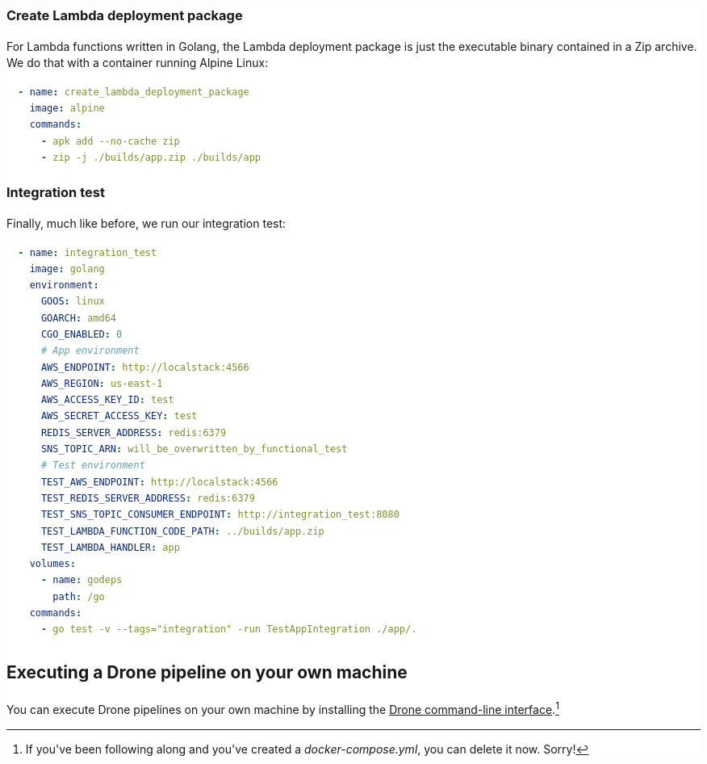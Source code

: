 ```yaml
```

### Create Lambda deployment package

For Lambda functions written in Golang, the Lambda deployment package is just the executable binary contained in a Zip
archive. We do that with a container running Alpine Linux:

```yaml
  - name: create_lambda_deployment_package
    image: alpine
    commands:
      - apk add --no-cache zip
      - zip -j ./builds/app.zip ./builds/app
```

### Integration test

Finally, much like before, we run our integration test:

```yaml
  - name: integration_test
    image: golang
    environment:
      GOOS: linux
      GOARCH: amd64
      CGO_ENABLED: 0
      # App environment
      AWS_ENDPOINT: http://localstack:4566
      AWS_REGION: us-east-1
      AWS_ACCESS_KEY_ID: test
      AWS_SECRET_ACCESS_KEY: test
      REDIS_SERVER_ADDRESS: redis:6379
      SNS_TOPIC_ARN: will_be_overwritten_by_functional_test
      # Test environment
      TEST_AWS_ENDPOINT: http://localstack:4566
      TEST_REDIS_SERVER_ADDRESS: redis:6379
      TEST_SNS_TOPIC_CONSUMER_ENDPOINT: http://integration_test:8080
      TEST_LAMBDA_FUNCTION_CODE_PATH: ../builds/app.zip
      TEST_LAMBDA_HANDLER: app
    volumes:
      - name: godeps
        path: /go
    commands:
      - go test -v --tags="integration" -run TestAppIntegration ./app/.
```

## Executing a Drone pipeline on your own machine

You can execute Drone pipelines on your own machine by installing the
[Drone command-line interface](https://docs.drone.io/cli/install/).[^delete-docker-compose]

[^delete-docker-compose]: If you've been following along and you've created a _docker-compose.yml_, you can delete it
    now. Sorry!


[^unit-tests]: **Unit tests** focus on individual methods within the application, testing them in isolation from other
[^functional-test]: **Functional tests** have no knowledge of the inner workings of the system they are testing; they
[^spoiler]: Spoiler alert: there is!
[^api-gateway]: The API Gateway invokes the Lambda function upon receiving a HTTP POST request.
[^data-storage]: **SNS** stands for "Simple Notification Service"; it is a publish-subscribe messaging service.
[^black-box]: We have no visibility or knowledge of the internal workings or structures of a "black-box"; we can only
[^docker]: [Docker](https://docker.com) is a way of running containerized applications: these are a bit like virtual
[^localstack-pro]: ElastiCache _is_ available in the [LocalStack Pro edition](https://localstack.cloud/), however I've
[^docker-image]: A Docker image contains all the information needed to run a containerised application.
[^docker-network]: A Docker network provides a mechanism for Docker containers to communicate with each other.
[^docker-compose-project-name]: The "project name" can be overridden; see the
[^docker-volumes]: A Docker volume is a method for giving a container access to a disk location on the host machine.
[^alpine-linux]: We have specified the [Alpine Linux](https://alpinelinux.org/) version of the Redis image. Alpine Linux
[^aws-go-lambda-deployment-package]: See the 
[^arn]: **ARN** stands for "Amazon Resource Name". They uniquely identify resources on AWS.
[^localstack-edge-service]: Before **v0.11.0**, LocalStack made its different AWS services on different ports; for
[^command-note]: The **TEST\_LAMBDA\_FUNCTION\_CODE\_PATH** and **TEST\_LAMBDA\_HANDLER** values depend on what we
[^fail-fast]: The principle here is to **fail fast**. Where possible, we should only execute the more resource-intensive
[^build-tag]: Note that we've added the "integration" build tag to our integration test files.
[^depends-on]: Docker Compose does have the [depends_on](https://docs.docker.com/compose/compose-file/#depends_on)
[^config-as-code]: Including build pipeline configuration alongside your application source code is known as 
[^kubernetes]: We'll see an example of a Kubernetes pipeline later.
[^drone-network-id]: This is different from the case we saw in our _docker-compose.yml_ file, where we defined the
[^shared-state]: While the containers share a working directory, they do not share any other state by default; so,
[^go-race-detector]: The Go race detector is enabled by passing the _-race_ flag in the **go test** command.
[^giddy-as-a-kipper]: This is a local term for "very excited". Apologies if you are not from north-west England!
[^privileged-mode]: Your build pipeline will need to be set as **trusted** by your Drone administrator to
[^pod]: A [pod](https://kubernetes.io/docs/concepts/workloads/pods/) is a group of one or more containers, with shared
[^lambda-docker-network]: You might have noticed that we've dropped the **LAMBDA\_DOCKER\_NETWORK** variable from our